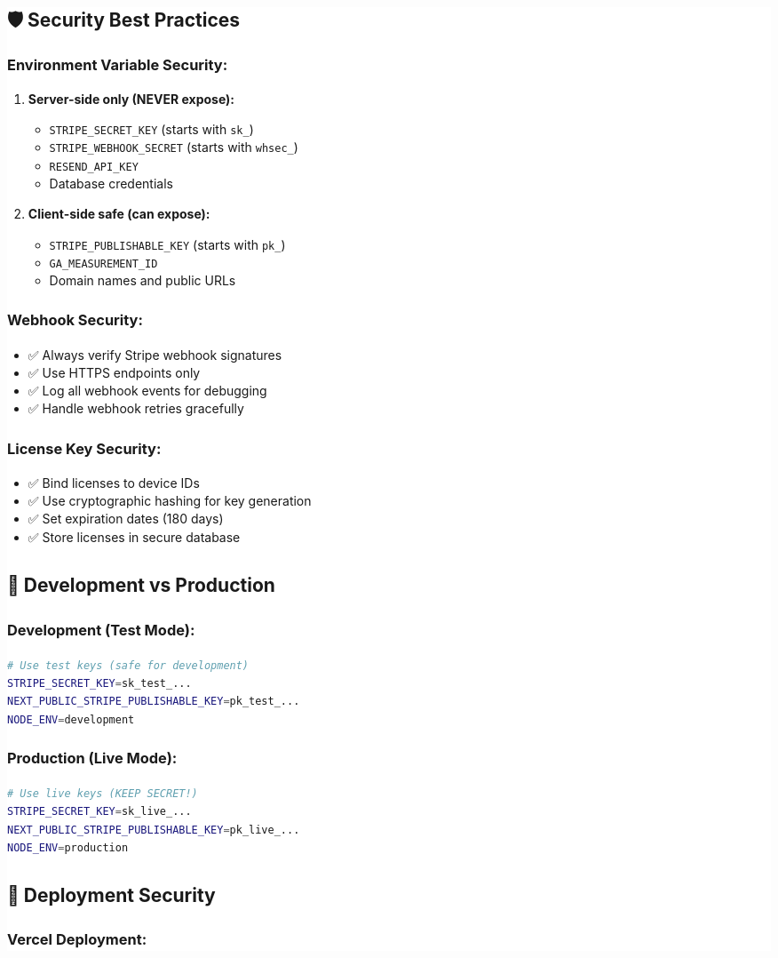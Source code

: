 ## 🛡️ Security Best Practices

### **Environment Variable Security:**

1. **Server-side only (NEVER expose):**
   - `STRIPE_SECRET_KEY` (starts with `sk_`)
   - `STRIPE_WEBHOOK_SECRET` (starts with `whsec_`)
   - `RESEND_API_KEY`
   - Database credentials

2. **Client-side safe (can expose):**
   - `STRIPE_PUBLISHABLE_KEY` (starts with `pk_`)
   - `GA_MEASUREMENT_ID`
   - Domain names and public URLs

### **Webhook Security:**
- ✅ Always verify Stripe webhook signatures
- ✅ Use HTTPS endpoints only
- ✅ Log all webhook events for debugging
- ✅ Handle webhook retries gracefully

### **License Key Security:**
- ✅ Bind licenses to device IDs
- ✅ Use cryptographic hashing for key generation
- ✅ Set expiration dates (180 days)
- ✅ Store licenses in secure database

## 🔄 Development vs Production

### **Development (Test Mode):**
```bash
# Use test keys (safe for development)
STRIPE_SECRET_KEY=sk_test_...
NEXT_PUBLIC_STRIPE_PUBLISHABLE_KEY=pk_test_...
NODE_ENV=development
```

### **Production (Live Mode):**
```bash
# Use live keys (KEEP SECRET!)
STRIPE_SECRET_KEY=sk_live_...
NEXT_PUBLIC_STRIPE_PUBLISHABLE_KEY=pk_live_...
NODE_ENV=production
```

## 🚀 Deployment Security

### **Vercel Deployment:**
